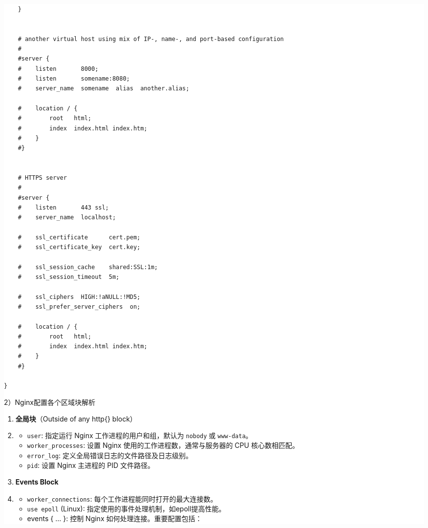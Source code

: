 ```
    }


    # another virtual host using mix of IP-, name-, and port-based configuration
    #
    #server {
    #    listen       8000;
    #    listen       somename:8080;
    #    server_name  somename  alias  another.alias;

    #    location / {
    #        root   html;
    #        index  index.html index.htm;
    #    }
    #}


    # HTTPS server
    #
    #server {
    #    listen       443 ssl;
    #    server_name  localhost;

    #    ssl_certificate      cert.pem;
    #    ssl_certificate_key  cert.key;

    #    ssl_session_cache    shared:SSL:1m;
    #    ssl_session_timeout  5m;

    #    ssl_ciphers  HIGH:!aNULL:!MD5;
    #    ssl_prefer_server_ciphers  on;

    #    location / {
    #        root   html;
    #        index  index.html index.htm;
    #    }
    #}

}
```

2）Nginx配置各个区域块解析

1. **全局块**（Outside of any http{} block）

2. - `user`: 指定运行 Nginx 工作进程的用户和组，默认为 `nobody` 或 `www-data`。
   - `worker_processes`: 设置 Nginx 使用的工作进程数，通常与服务器的 CPU 核心数相匹配。
   - `error_log`: 定义全局错误日志的文件路径及日志级别。
   - `pid`: 设置 Nginx 主进程的 PID 文件路径。

3. **Events Block**

4. - `worker_connections`: 每个工作进程能同时打开的最大连接数。
   - `use epoll` (Linux): 指定使用的事件处理机制，如epoll提高性能。
   - events { ... }: 控制 Nginx 如何处理连接。重要配置包括：
